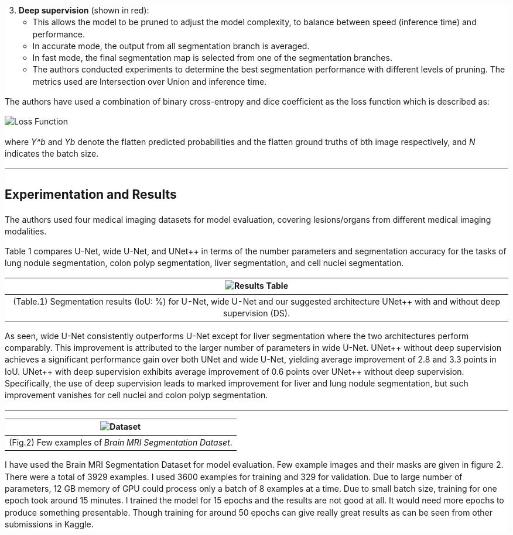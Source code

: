 3. **Deep supervision** (shown in red): 
    - This allows the model to be pruned to adjust the model complexity, to balance between speed (inference time) and performance.
    - In accurate mode, the output from all segmentation branch is averaged.
    - In fast mode, the final segmentation map is selected from one of the segmentation branches.
    - The authors conducted experiments to determine the best segmentation performance with different levels of pruning. The metrics used are Intersection over Union and inference time.

The authors have used a combination of binary cross-entropy and dice coefficient as the loss function which is described as:

![Loss Function](https://github.com/ris27hav/model-zoo/blob/master/semantic_segmentation/UNet++_Pytorch/assets/loss_function.png?raw=true)

where *Y^b* and *Yb* denote the flatten predicted probabilities and the flatten ground truths of bth image respectively, and *N* indicates the batch size.

---
## Experimentation and Results

The authors used four medical imaging datasets for model evaluation, covering lesions/organs from different medical imaging modalities.

Table 1 compares U-Net, wide U-Net, and UNet++ in terms of the number parameters and segmentation accuracy for the tasks of lung nodule segmentation, colon polyp segmentation, liver segmentation, and cell nuclei segmentation. 

|![Results Table](https://github.com/ris27hav/model-zoo/blob/master/semantic_segmentation/UNet++_Pytorch/assets/results1.png?raw=true)|
|:--:|
|(Table.1)  Segmentation results (IoU: %) for U-Net, wide U-Net and our suggested architecture UNet++ with and without deep supervision (DS).|

As seen, wide U-Net consistently outperforms U-Net except for liver segmentation where the two architectures perform comparably. This improvement is attributed to the larger number of parameters in wide U-Net. UNet++ without deep supervision achieves a significant performance gain over both UNet and wide U-Net, yielding average improvement of 2.8 and 3.3 points in
IoU. UNet++ with deep supervision exhibits average improvement of 0.6 points over UNet++ without deep supervision. Specifically, the use of deep supervision leads to marked improvement for liver and lung nodule segmentation, but
such improvement vanishes for cell nuclei and colon polyp segmentation.

---

|![Dataset](https://github.com/ris27hav/model-zoo/blob/master/semantic_segmentation/UNet++_Pytorch/assets/data.png?raw=true)|
|:--:|
|(Fig.2) Few examples of *Brain MRI Segmentation Dataset*.|

I have used the Brain MRI Segmentation Dataset for model evaluation. Few example images and their masks are given in figure 2. There were a total of 3929 examples. I used 3600 examples for training and 329 for validation. Due to large number of parameters, 12 GB memory of GPU could process only a batch of 8 examples at a time. Due to small batch size, training for one epoch took around 15 minutes.  I trained the model for 15 epochs and the results are not good at all. It would need more epochs to produce something presentable. Though training for around 50 epochs can give really great results as can be seen from other submissions in Kaggle.
